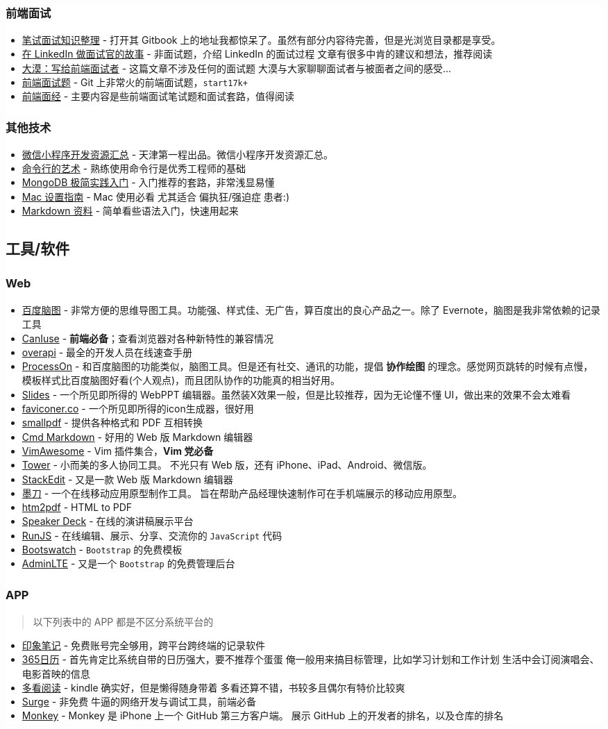 
<h3 id="interview">前端面试</h3>

- [笔试面试知识整理](https://github.com/HIT-Alibaba/interview) - 打开其 Gitbook 上的地址我都惊呆了。虽然有部分内容待完善，但是光浏览目录都是享受。
- [在 LinkedIn 做面试官的故事](http://dongfei.baijia.baidu.com/article/52449) - 非面试题，介绍 LinkedIn 的面试过程 文章有很多中肯的建议和想法，推荐阅读
- [大漠：写给前端面试者](http://www.w3cplus.com/css/write-to-front-end-developer-interview.html) - 这篇文章不涉及任何的面试题 大漠与大家聊聊面试者与被面者之间的感受...
- [前端面试题](https://github.com/h5bp/Front-end-Developer-Interview-Questions/tree/master/Translations/Chinese) - Git 上非常火的前端面试题，```start17k+```
- [前端面经](https://github.com/paddingme/Front-end-Web-Development-Interview-Question) - 主要内容是些前端面试笔试题和面试套路，值得阅读


<h3 id="otherdev">其他技术</h3>

- [微信小程序开发资源汇总](https://github.com/justjavac/awesome-wechat-weapp) - 天津第一程出品。微信小程序开发资源汇总。
- [命令行的艺术](https://github.com/jlevy/the-art-of-command-line/blob/master/README-zh.md) - 熟练使用命令行是优秀工程师的基础
- [MongoDB 极简实践入门](https://github.com/StevenSLXie/Tutorials-for-Web-Developers/blob/master/MongoDB%20%E6%9E%81%E7%AE%80%E5%AE%9E%E8%B7%B5%E5%85%A5%E9%97%A8.md) - 入门推荐的套路，非常浅显易懂
- [Mac 设置指南](https://github.com/macdao/ocds-guide-to-setting-up-mac) - Mac 使用必看 尤其适合 偏执狂/强迫症 患者:)
- [Markdown 资料](https://github.com/xirong/my-markdown) - 简单看些语法入门，快速用起来


<h2 id="tools">工具/软件</h2>

<h3 id="web">Web</h3>

- [百度脑图](http://naotu.baidu.com) - 非常方便的思维导图工具。功能强、样式佳、无广告，算百度出的良心产品之一。除了 Evernote，脑图是我非常依赖的记录工具
- [CanIuse](http://caniuse.com/) - __前端必备__；查看浏览器对各种新特性的兼容情况
- [overapi](http://overapi.com/) - 最全的开发人员在线速查手册
- [ProcessOn](https://www.processon.com/) - 和百度脑图的功能类似，脑图工具。但是还有社交、通讯的功能，提倡 **协作绘图** 的理念。感觉网页跳转的时候有点慢，模板样式比百度脑图好看(个人观点)，而且团队协作的功能真的相当好用。
- [Slides](https://slides.com/) - 一个所见即所得的 WebPPT 编辑器。虽然装X效果一般，但是比较推荐，因为无论懂不懂 UI，做出来的效果不会太难看
- [faviconer.co](http://www.faviconer.co/) - 一个所见即所得的icon生成器，很好用
- [smallpdf](http://smallpdf.com/cn) - 提供各种格式和 PDF 互相转换
- [Cmd Markdown](https://www.zybuluo.com/mdeditor) - 好用的 Web 版 Markdown 编辑器
- [VimAwesome](http://vimawesome.com/) - Vim 插件集合，__Vim 党必备__
- [Tower](https://tower.im) - 小而美的多人协同工具。 不光只有 Web 版，还有 iPhone、iPad、Android、微信版。
- [StackEdit](https://stackedit.io/editor) - 又是一款 Web 版 Markdown 编辑器
- [墨刀](https://modao.cc/) - 一个在线移动应用原型制作工具。 旨在帮助产品经理快速制作可在手机端展示的移动应用原型。
- [htm2pdf](http://www.htm2pdf.co.uk) - HTML to PDF
- [Speaker Deck](https://speakerdeck.com/p/featured) - 在线的演讲稿展示平台
- [RunJS](http://runjs.cn/) - 在线编辑、展示、分享、交流你的 ```JavaScript``` 代码
- [Bootswatch](https://bootswatch.com/) - ```Bootstrap``` 的免费模板
- [AdminLTE](https://github.com/almasaeed2010/AdminLTE/) -  又是一个 ```Bootstrap``` 的免费管理后台


<h3 id="app">APP</h3>

> 以下列表中的 APP 都是不区分系统平台的

- [印象笔记](https://www.yinxiang.com/) - 免费账号完全够用，跨平台跨终端的记录软件
- [365日历](http://www.365rili.com/) - 首先肯定比系统自带的日历强大，要不推荐个蛋蛋 俺一般用来搞目标管理，比如学习计划和工作计划 生活中会订阅演唱会、电影首映的信息
- [多看阅读](http://www.duokan.com/) - kindle 确实好，但是懒得随身带着 多看还算不错，书较多且偶尔有特价比较爽
- [Surge](https://itunes.apple.com/cn/app/surge-web-developer-tool-proxy/id1040100637?mt=8&v0=WWW-GCCN-ITSTOP100-PAIDAPPS&l=&ign-mpt=uo%3D4) - 非免费 牛逼的网络开发与调试工具，前端必备
- [Monkey](https://github.com/coderyi/Monkey) - Monkey 是 iPhone 上一个 GitHub 第三方客户端。 展示 GitHub 上的开发者的排名，以及仓库的排名
